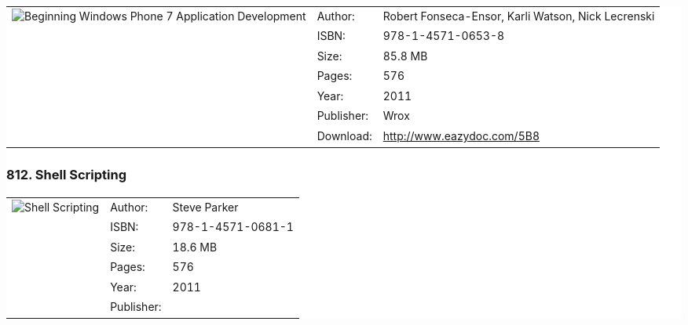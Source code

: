 <table>
    <tr>
        <td rowspan="7">
            <img alt="Beginning Windows Phone 7 Application Development" src="http://it-ebooks.info/images/ebooks/2/beginning_windows_phone_7_application_development.jpg">
        </td>
        <td>Author:</td>
        <td>Robert Fonseca-Ensor, Karli Watson, Nick Lecrenski</td>
    </tr>
    <tr>
        <td>ISBN:</td>
        <td>978-1-4571-0653-8</td>
    </tr>
    <tr>
        <td>Size:</td>
        <td>85.8 MB</td>
    </tr>
    <tr>
        <td>Pages:</td>
        <td>576</td>
    </tr>
    <tr>
        <td>Year:</td>
        <td>2011</td>
    </tr>
    <tr>
        <td>Publisher:</td>
        <td>Wrox</td>
    </tr>
    <tr>
        <td>Download:</td>
        <td><a title="Download Beginning Windows Phone 7 Application Development pdf" href="http://www.eazydoc.com/5B8">http://www.eazydoc.com/5B8</a></td>
    </tr>
</table>

### 812. Shell Scripting

<table>
    <tr>
        <td rowspan="7">
            <img alt="Shell Scripting" src="http://it-ebooks.info/images/ebooks/2/shell_scripting.jpg">
        </td>
        <td>Author:</td>
        <td>Steve Parker</td>
    </tr>
    <tr>
        <td>ISBN:</td>
        <td>978-1-4571-0681-1</td>
    </tr>
    <tr>
        <td>Size:</td>
        <td>18.6 MB</td>
    </tr>
    <tr>
        <td>Pages:</td>
        <td>576</td>
    </tr>
    <tr>
        <td>Year:</td>
        <td>2011</td>
    </tr>
    <tr>
        <td>Publisher:</td>